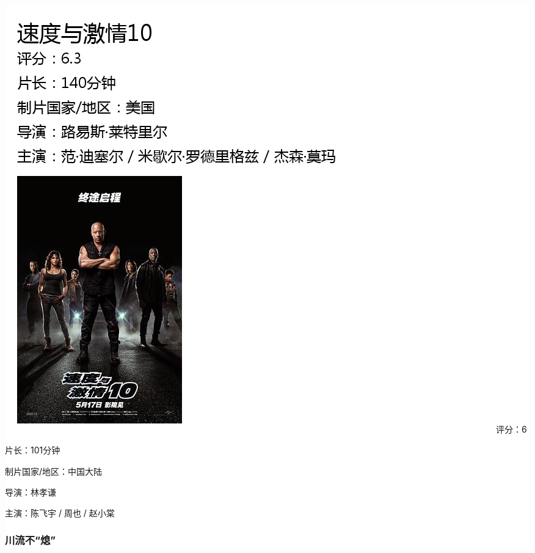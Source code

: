 <img src="Image/movie-5.png" alt="倒数说爱你">
评分：6

片长：101分钟

制片国家/地区：中国大陆

导演：林孝谦

主演：陈飞宇 / 周也 / 赵小棠



### 川流不“熄”
